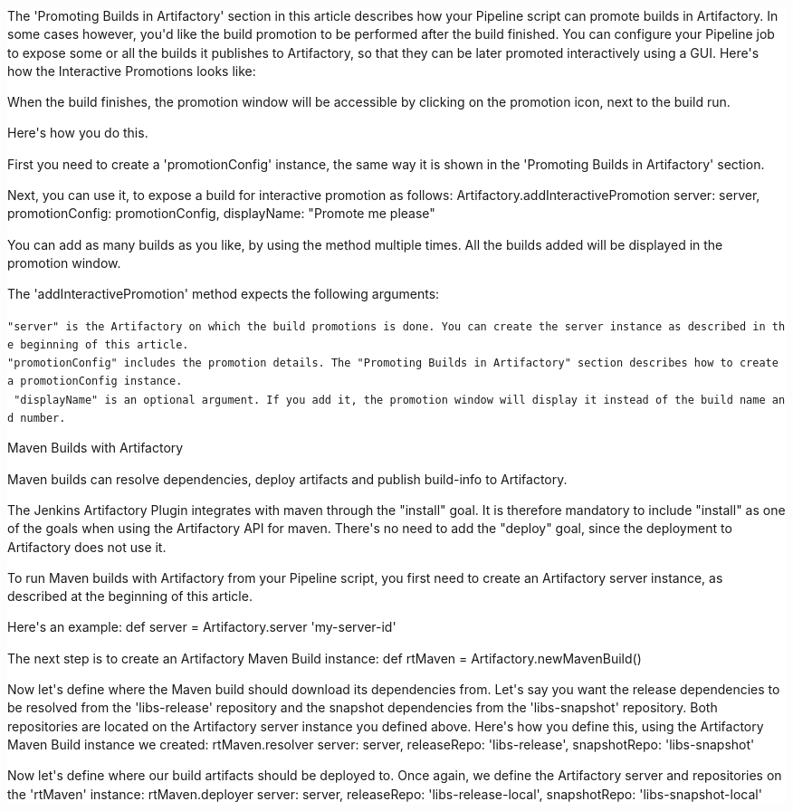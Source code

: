 The 'Promoting Builds in Artifactory' section in this article describes how your Pipeline script can promote builds in Artifactory. In some cases however, you'd like the build promotion to be performed after the build finished. You can configure your Pipeline job to expose some or all the builds it publishes to Artifactory, so that they can be later promoted interactively using a GUI. Here's how the Interactive Promotions looks like:


When the build finishes, the promotion window will be accessible by clicking on the promotion icon, next to the build run.

Here's how you do this.

First you need to create a 'promotionConfig' instance, the same way it is shown in the 'Promoting Builds in Artifactory' section.

Next, you can use it, to expose a build for interactive promotion as follows:
Artifactory.addInteractivePromotion server: server, promotionConfig: promotionConfig, displayName: "Promote me please"

You can add as many builds as you like, by using the method multiple times. All the builds added will be displayed in the promotion window. 

The 'addInteractivePromotion' method expects the following arguments:

    "server" is the Artifactory on which the build promotions is done. You can create the server instance as described in the beginning of this article. 
    "promotionConfig" includes the promotion details. The "Promoting Builds in Artifactory" section describes how to create a promotionConfig instance.
     "displayName" is an optional argument. If you add it, the promotion window will display it instead of the build name and number.

Maven Builds with Artifactory

Maven builds can resolve dependencies, deploy artifacts and publish build-info to Artifactory.

The Jenkins Artifactory Plugin integrates with maven through the "install" goal. It is therefore mandatory to include "install" as one of the goals when using the Artifactory API for maven. There's no need to add the "deploy" goal, since the deployment to Artifactory does not use it.

To run Maven builds with Artifactory from your Pipeline script, you first need to create an Artifactory server instance, as described at the beginning of this article.

Here's an example:
def server = Artifactory.server 'my-server-id'

The next step is to create an Artifactory Maven Build instance:
def rtMaven = Artifactory.newMavenBuild()

Now let's define where the Maven build should download its dependencies from. Let's say you want the release dependencies to be resolved from the 'libs-release' repository and the snapshot dependencies from the 'libs-snapshot' repository. Both repositories are located on the Artifactory server instance you defined above. Here's how you define this, using the Artifactory Maven Build instance we created:
rtMaven.resolver server: server, releaseRepo: 'libs-release', snapshotRepo: 'libs-snapshot'

Now let's define where our build artifacts should be deployed to. Once again, we define the Artifactory server and repositories on the 'rtMaven' instance:
rtMaven.deployer server: server, releaseRepo: 'libs-release-local', snapshotRepo: 'libs-snapshot-local'
